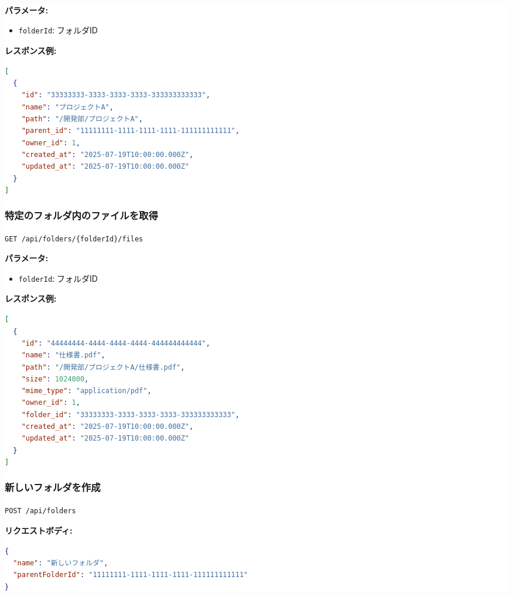 **パラメータ:**

- `folderId`: フォルダID

**レスポンス例:**

```json
[
  {
    "id": "33333333-3333-3333-3333-333333333333",
    "name": "プロジェクトA",
    "path": "/開発部/プロジェクトA",
    "parent_id": "11111111-1111-1111-1111-111111111111",
    "owner_id": 1,
    "created_at": "2025-07-19T10:00:00.000Z",
    "updated_at": "2025-07-19T10:00:00.000Z"
  }
]
```

### 特定のフォルダ内のファイルを取得

```
GET /api/folders/{folderId}/files
```

**パラメータ:**

- `folderId`: フォルダID

**レスポンス例:**

```json
[
  {
    "id": "44444444-4444-4444-4444-444444444444",
    "name": "仕様書.pdf",
    "path": "/開発部/プロジェクトA/仕様書.pdf",
    "size": 1024000,
    "mime_type": "application/pdf",
    "owner_id": 1,
    "folder_id": "33333333-3333-3333-3333-333333333333",
    "created_at": "2025-07-19T10:00:00.000Z",
    "updated_at": "2025-07-19T10:00:00.000Z"
  }
]
```

### 新しいフォルダを作成

```
POST /api/folders
```

**リクエストボディ:**

```json
{
  "name": "新しいフォルダ",
  "parentFolderId": "11111111-1111-1111-1111-111111111111"
}
```
